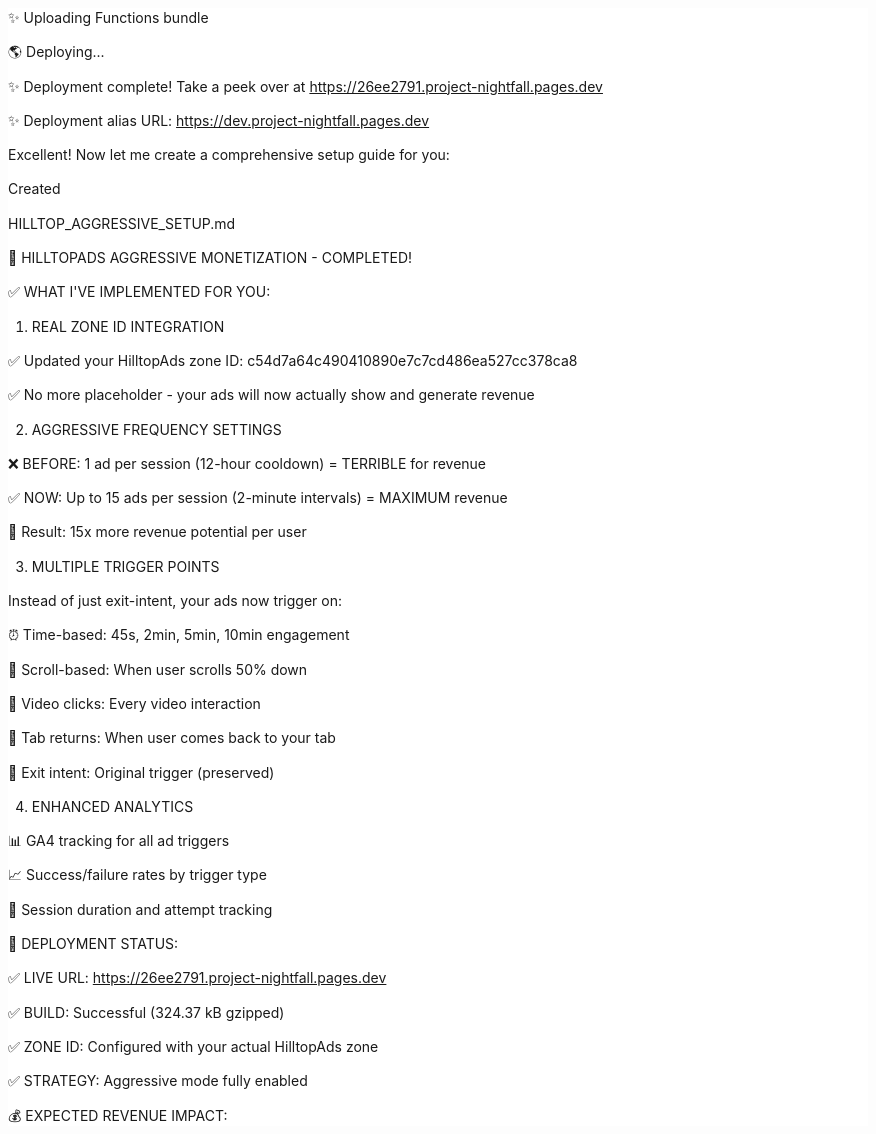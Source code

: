 ✨ Uploading Functions bundle

🌎 Deploying...

✨ Deployment complete! Take a peek over at https://26ee2791.project-nightfall.pages.dev

✨ Deployment alias URL: https://dev.project-nightfall.pages.dev

Excellent! Now let me create a comprehensive setup guide for you:

Created

HILLTOP_AGGRESSIVE_SETUP.md

🎯 HILLTOPADS AGGRESSIVE MONETIZATION - COMPLETED!

✅ WHAT I'VE IMPLEMENTED FOR YOU:

1. REAL ZONE ID INTEGRATION

✅ Updated your HilltopAds zone ID: c54d7a64c490410890e7c7cd486ea527cc378ca8

✅ No more placeholder - your ads will now actually show and generate revenue

2. AGGRESSIVE FREQUENCY SETTINGS

❌ BEFORE: 1 ad per session (12-hour cooldown) = TERRIBLE for revenue

✅ NOW: Up to 15 ads per session (2-minute intervals) = MAXIMUM revenue

🎯 Result: 15x more revenue potential per user

3. MULTIPLE TRIGGER POINTS

Instead of just exit-intent, your ads now trigger on:

⏰ Time-based: 45s, 2min, 5min, 10min engagement

📜 Scroll-based: When user scrolls 50% down

🎥 Video clicks: Every video interaction

🔄 Tab returns: When user comes back to your tab

🚪 Exit intent: Original trigger (preserved)

4. ENHANCED ANALYTICS

📊 GA4 tracking for all ad triggers

📈 Success/failure rates by trigger type

🎯 Session duration and attempt tracking

🚀 DEPLOYMENT STATUS:

✅ LIVE URL: https://26ee2791.project-nightfall.pages.dev

✅ BUILD: Successful (324.37 kB gzipped)

✅ ZONE ID: Configured with your actual HilltopAds zone

✅ STRATEGY: Aggressive mode fully enabled

💰 EXPECTED REVENUE IMPACT:
